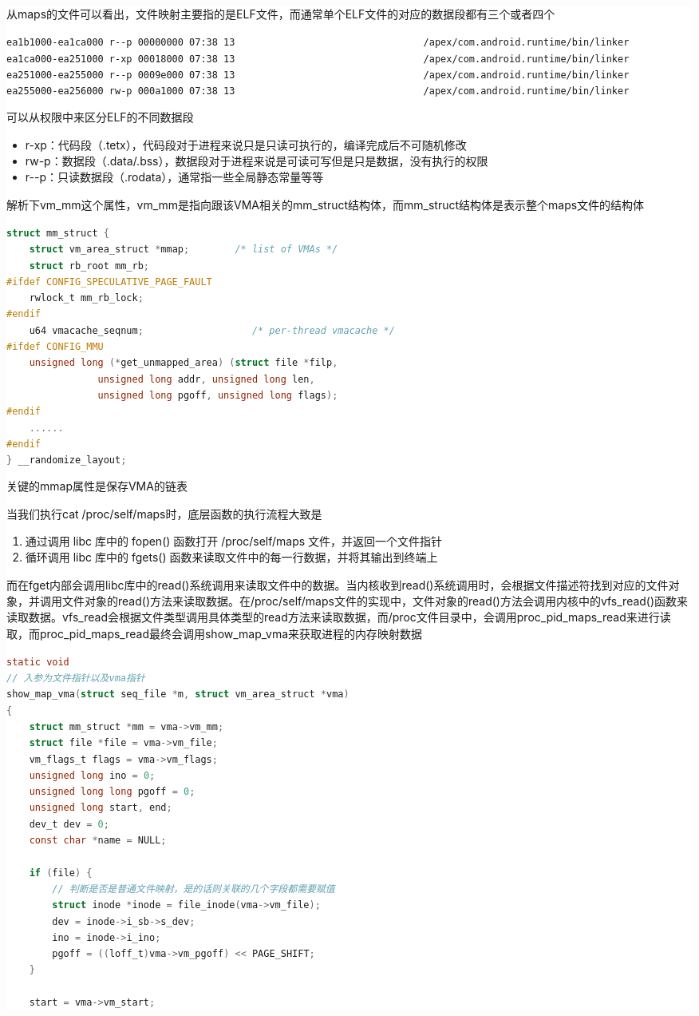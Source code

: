 从maps的文件可以看出，文件映射主要指的是ELF文件，而通常单个ELF文件的对应的数据段都有三个或者四个
```shell
ea1b1000-ea1ca000 r--p 00000000 07:38 13                                 /apex/com.android.runtime/bin/linker
ea1ca000-ea251000 r-xp 00018000 07:38 13                                 /apex/com.android.runtime/bin/linker
ea251000-ea255000 r--p 0009e000 07:38 13                                 /apex/com.android.runtime/bin/linker
ea255000-ea256000 rw-p 000a1000 07:38 13                                 /apex/com.android.runtime/bin/linker
```
可以从权限中来区分ELF的不同数据段
- r-xp：代码段（.tetx），代码段对于进程来说只是只读可执行的，编译完成后不可随机修改
- rw-p：数据段（.data/.bss），数据段对于进程来说是可读可写但是只是数据，没有执行的权限
- r--p：只读数据段（.rodata），通常指一些全局静态常量等等

解析下vm_mm这个属性，vm_mm是指向跟该VMA相关的mm_struct结构体，而mm_struct结构体是表示整个maps文件的结构体
```c
struct mm_struct {
	struct vm_area_struct *mmap;		/* list of VMAs */
	struct rb_root mm_rb;
#ifdef CONFIG_SPECULATIVE_PAGE_FAULT
	rwlock_t mm_rb_lock;
#endif
	u64 vmacache_seqnum;                   /* per-thread vmacache */
#ifdef CONFIG_MMU
	unsigned long (*get_unmapped_area) (struct file *filp,
				unsigned long addr, unsigned long len,
				unsigned long pgoff, unsigned long flags);
#endif
    ......
#endif
} __randomize_layout;
```
关键的mmap属性是保存VMA的链表

当我们执行cat /proc/self/maps时，底层函数的执行流程大致是
1. 通过调用 libc 库中的 fopen() 函数打开 /proc/self/maps 文件，并返回一个文件指针
2. 循环调用 libc 库中的 fgets() 函数来读取文件中的每一行数据，并将其输出到终端上

而在fget内部会调用libc库中的read()系统调用来读取文件中的数据。当内核收到read()系统调用时，会根据文件描述符找到对应的文件对象，并调用文件对象的read()方法来读取数据。在/proc/self/maps文件的实现中，文件对象的read()方法会调用内核中的vfs_read()函数来读取数据。vfs_read会根据文件类型调用具体类型的read方法来读取数据，而/proc文件目录中，会调用proc_pid_maps_read来进行读取，而proc_pid_maps_read最终会调用show_map_vma来获取进程的内存映射数据
```c
static void
// 入参为文件指针以及vma指针
show_map_vma(struct seq_file *m, struct vm_area_struct *vma)
{
	struct mm_struct *mm = vma->vm_mm;
	struct file *file = vma->vm_file;
	vm_flags_t flags = vma->vm_flags;
	unsigned long ino = 0;
	unsigned long long pgoff = 0;
	unsigned long start, end;
	dev_t dev = 0;
	const char *name = NULL;

	if (file) {
        // 判断是否是普通文件映射，是的话则关联的几个字段都需要赋值
		struct inode *inode = file_inode(vma->vm_file);
		dev = inode->i_sb->s_dev;
		ino = inode->i_ino;
		pgoff = ((loff_t)vma->vm_pgoff) << PAGE_SHIFT;
	}

	start = vma->vm_start;
```